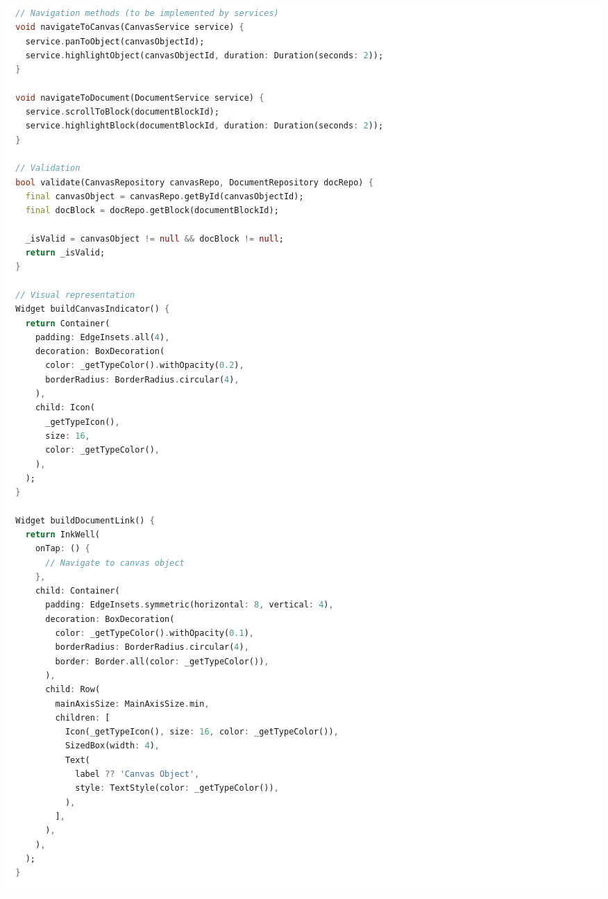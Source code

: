```dart
  // Navigation methods (to be implemented by services)
  void navigateToCanvas(CanvasService service) {
    service.panToObject(canvasObjectId);
    service.highlightObject(canvasObjectId, duration: Duration(seconds: 2));
  }
  
  void navigateToDocument(DocumentService service) {
    service.scrollToBlock(documentBlockId);
    service.highlightBlock(documentBlockId, duration: Duration(seconds: 2));
  }
  
  // Validation
  bool validate(CanvasRepository canvasRepo, DocumentRepository docRepo) {
    final canvasObject = canvasRepo.getById(canvasObjectId);
    final docBlock = docRepo.getBlock(documentBlockId);
    
    _isValid = canvasObject != null && docBlock != null;
    return _isValid;
  }
  
  // Visual representation
  Widget buildCanvasIndicator() {
    return Container(
      padding: EdgeInsets.all(4),
      decoration: BoxDecoration(
        color: _getTypeColor().withOpacity(0.2),
        borderRadius: BorderRadius.circular(4),
      ),
      child: Icon(
        _getTypeIcon(),
        size: 16,
        color: _getTypeColor(),
      ),
    );
  }
  
  Widget buildDocumentLink() {
    return InkWell(
      onTap: () {
        // Navigate to canvas object
      },
      child: Container(
        padding: EdgeInsets.symmetric(horizontal: 8, vertical: 4),
        decoration: BoxDecoration(
          color: _getTypeColor().withOpacity(0.1),
          borderRadius: BorderRadius.circular(4),
          border: Border.all(color: _getTypeColor()),
        ),
        child: Row(
          mainAxisSize: MainAxisSize.min,
          children: [
            Icon(_getTypeIcon(), size: 16, color: _getTypeColor()),
            SizedBox(width: 4),
            Text(
              label ?? 'Canvas Object',
              style: TextStyle(color: _getTypeColor()),
            ),
          ],
        ),
      ),
    );
  }
  
```